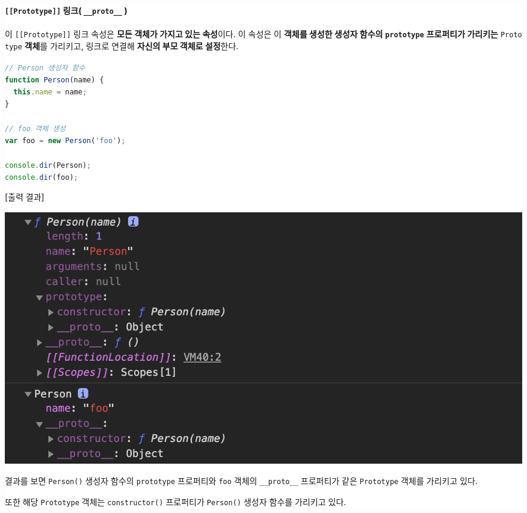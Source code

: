 #### `[[Prototype]]` 링크( `__proto__` )

이 `[[Prototype]]` 링크 속성은 **모든 객체가 가지고 있는 속성**이다. 이 속성은 이 **객체를 생성한 생성자 함수의** **`prototype`** **프로퍼티가 가리키는** `Prototype` **객체**를 가리키고, 링크로 연결해 **자신의 부모 객체로 설정**한다.

```javascript
// Person 생성자 함수
function Person(name) {
  this.name = name;
}

// foo 객체 생성
var foo = new Person('foo');

console.dir(Person);
console.dir(foo);
```

[출력 결과]

![4-함수와-프로토타입-체이닝-3-image-1](images/4-함수와-프로토타입-체이닝-3-image-1.png)

결과를 보면 `Person()` 생성자 함수의 `prototype` 프로퍼티와 `foo` 객체의 `__proto__` 프로퍼티가 같은 `Prototype` 객체를 가리키고 있다.

또한 해당 `Prototype` 객체는 `constructor()` 프로퍼티가 `Person()` 생성자 함수를 가리키고 있다.
